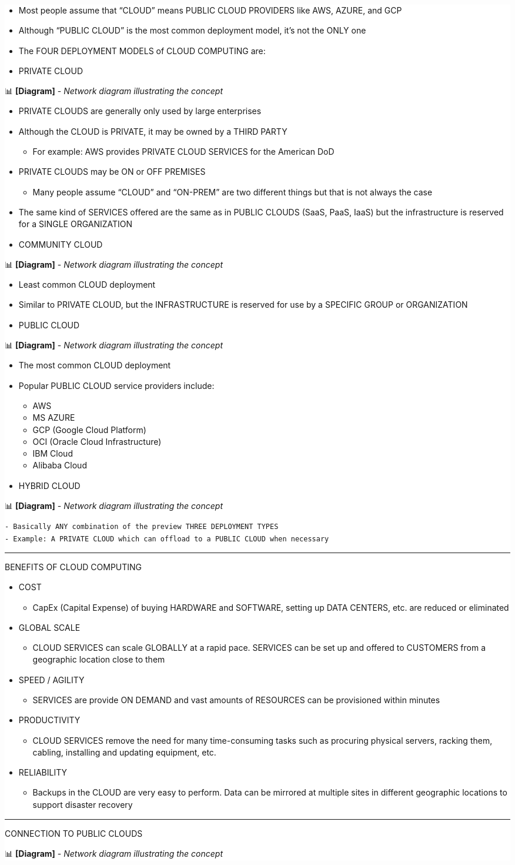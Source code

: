- Most people assume that “CLOUD” means PUBLIC CLOUD PROVIDERS like AWS, AZURE, and GCP
- Although “PUBLIC CLOUD” is the most common deployment model, it’s not the ONLY one
- The FOUR DEPLOYMENT MODELS of CLOUD COMPUTING are:

- PRIVATE CLOUD

📊 **[Diagram]** - *Network diagram illustrating the concept*

- PRIVATE CLOUDS are generally only used by large enterprises
- Although the CLOUD is PRIVATE, it may be owned by a THIRD PARTY
    - For example: AWS provides PRIVATE CLOUD SERVICES for the American DoD
- PRIVATE CLOUDS may be ON or OFF PREMISES
    - Many people assume “CLOUD” and “ON-PREM” are two different things but that is not always the case
- The same kind of SERVICES offered are the same as in PUBLIC CLOUDS (SaaS, PaaS, IaaS) but the infrastructure is reserved for a SINGLE ORGANIZATION

- COMMUNITY CLOUD

📊 **[Diagram]** - *Network diagram illustrating the concept*

- Least common CLOUD deployment
- Similar to PRIVATE CLOUD, but the INFRASTRUCTURE is reserved for use by a SPECIFIC GROUP or ORGANIZATION

- PUBLIC CLOUD

📊 **[Diagram]** - *Network diagram illustrating the concept*

- The most common CLOUD deployment
- Popular PUBLIC CLOUD service providers include:
    - AWS
    - MS AZURE
    - GCP (Google Cloud Platform)
    - OCI (Oracle Cloud Infrastructure)
    - IBM Cloud
    - Alibaba Cloud

- HYBRID CLOUD
    
📊 **[Diagram]** - *Network diagram illustrating the concept*
    
    - Basically ANY combination of the preview THREE DEPLOYMENT TYPES
    - Example: A PRIVATE CLOUD which can offload to a PUBLIC CLOUD when necessary

---

BENEFITS OF CLOUD COMPUTING

- COST
    - CapEx (Capital Expense) of buying HARDWARE and SOFTWARE, setting up DATA CENTERS, etc. are reduced or eliminated
- GLOBAL SCALE
    - CLOUD SERVICES can scale GLOBALLY at a rapid pace. SERVICES can be set up and offered to CUSTOMERS from a geographic location close to them

- SPEED / AGILITY
    - SERVICES are provide ON DEMAND and vast amounts of RESOURCES can be provisioned within minutes

- PRODUCTIVITY
    - CLOUD SERVICES remove the need for many time-consuming tasks such as procuring physical servers, racking them, cabling, installing and updating equipment, etc.
- RELIABILITY
    - Backups in the CLOUD are very easy to perform. Data can be mirrored at multiple sites in different geographic locations to support disaster recovery

---

CONNECTION TO PUBLIC CLOUDS

📊 **[Diagram]** - *Network diagram illustrating the concept*
